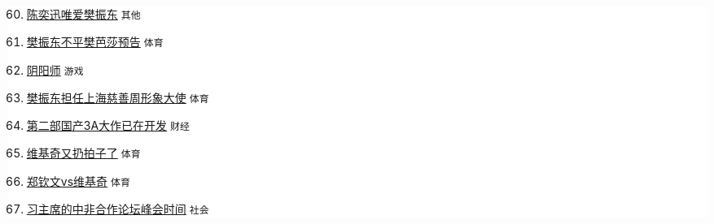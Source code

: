 60. [陈奕迅唯爱樊振东](https://m.weibo.cn/search?containerid=100103type%3D1%26t%3D10%26q%3D%23%E9%99%88%E5%A5%95%E8%BF%85%E5%94%AF%E7%88%B1%E6%A8%8A%E6%8C%AF%E4%B8%9C%23&stream_entry_id=31&isnewpage=1&extparam=seat%3D1%26lcate%3D5001%26flag%3D0%26filter_type%3Drealtimehot%26pos%3D41%26q%3D%2523%25E9%2599%2588%25E5%25A5%2595%25E8%25BF%2585%25E5%2594%25AF%25E7%2588%25B1%25E6%25A8%258A%25E6%258C%25AF%25E4%25B8%259C%2523%26band_rank%3D40%26cate%3D5001%26dgr%3D0%26stream_entry_id%3D31%26realpos%3D40%26c_type%3D31%26display_time%3D1725271496%26pre_seqid%3D172527149655300668156) `其他` 

61. [樊振东不平樊芭莎预告](https://m.weibo.cn/search?containerid=100103type%3D1%26t%3D10%26q%3D%23%E6%A8%8A%E6%8C%AF%E4%B8%9C%E4%B8%8D%E5%B9%B3%E6%A8%8A%E8%8A%AD%E8%8E%8E%E9%A2%84%E5%91%8A%23&stream_entry_id=31&isnewpage=1&extparam=seat%3D1%26lcate%3D5001%26flag%3D0%26filter_type%3Drealtimehot%26pos%3D42%26q%3D%2523%25E6%25A8%258A%25E6%258C%25AF%25E4%25B8%259C%25E4%25B8%258D%25E5%25B9%25B3%25E6%25A8%258A%25E8%258A%25AD%25E8%258E%258E%25E9%25A2%2584%25E5%2591%258A%2523%26band_rank%3D41%26cate%3D5001%26dgr%3D0%26stream_entry_id%3D31%26realpos%3D41%26c_type%3D31%26display_time%3D1725271496%26pre_seqid%3D172527149655300668156) `体育` 

62. [阴阳师](https://m.weibo.cn/search?containerid=100103type%3D1%26t%3D10%26q%3D%E9%98%B4%E9%98%B3%E5%B8%88&stream_entry_id=31&isnewpage=1&extparam=seat%3D1%26lcate%3D5001%26flag%3D0%26filter_type%3Drealtimehot%26pos%3D43%26q%3D%25E9%2598%25B4%25E9%2598%25B3%25E5%25B8%2588%26band_rank%3D42%26cate%3D5001%26dgr%3D0%26stream_entry_id%3D31%26realpos%3D42%26c_type%3D31%26display_time%3D1725271496%26pre_seqid%3D172527149655300668156) `游戏` 

63. [樊振东担任上海慈善周形象大使](https://m.weibo.cn/search?containerid=100103type%3D1%26t%3D10%26q%3D%23%E6%A8%8A%E6%8C%AF%E4%B8%9C%E6%8B%85%E4%BB%BB%E4%B8%8A%E6%B5%B7%E6%85%88%E5%96%84%E5%91%A8%E5%BD%A2%E8%B1%A1%E5%A4%A7%E4%BD%BF%23&stream_entry_id=31&isnewpage=1&extparam=seat%3D1%26lcate%3D5001%26flag%3D1%26filter_type%3Drealtimehot%26pos%3D44%26q%3D%2523%25E6%25A8%258A%25E6%258C%25AF%25E4%25B8%259C%25E6%258B%2585%25E4%25BB%25BB%25E4%25B8%258A%25E6%25B5%25B7%25E6%2585%2588%25E5%2596%2584%25E5%2591%25A8%25E5%25BD%25A2%25E8%25B1%25A1%25E5%25A4%25A7%25E4%25BD%25BF%2523%26band_rank%3D43%26cate%3D5001%26dgr%3D0%26stream_entry_id%3D31%26realpos%3D43%26c_type%3D31%26display_time%3D1725271496%26pre_seqid%3D172527149655300668156) `体育` 

64. [第二部国产3A大作已在开发](https://m.weibo.cn/search?containerid=100103type%3D1%26t%3D10%26q%3D%23%E7%AC%AC%E4%BA%8C%E9%83%A8%E5%9B%BD%E4%BA%A73A%E5%A4%A7%E4%BD%9C%E5%B7%B2%E5%9C%A8%E5%BC%80%E5%8F%91%23&stream_entry_id=31&isnewpage=1&extparam=seat%3D1%26lcate%3D5001%26flag%3D0%26filter_type%3Drealtimehot%26pos%3D45%26q%3D%2523%25E7%25AC%25AC%25E4%25BA%258C%25E9%2583%25A8%25E5%259B%25BD%25E4%25BA%25A73A%25E5%25A4%25A7%25E4%25BD%259C%25E5%25B7%25B2%25E5%259C%25A8%25E5%25BC%2580%25E5%258F%2591%2523%26band_rank%3D44%26cate%3D5001%26dgr%3D0%26stream_entry_id%3D31%26realpos%3D44%26c_type%3D31%26display_time%3D1725271496%26pre_seqid%3D172527149655300668156) `财经` 

65. [维基奇又扔拍子了](https://m.weibo.cn/search?containerid=100103type%3D1%26t%3D10%26q%3D%23%E7%BB%B4%E5%9F%BA%E5%A5%87%E5%8F%88%E6%89%94%E6%8B%8D%E5%AD%90%E4%BA%86%23&stream_entry_id=31&isnewpage=1&extparam=seat%3D1%26lcate%3D5001%26flag%3D0%26filter_type%3Drealtimehot%26pos%3D50%26q%3D%2523%25E7%25BB%25B4%25E5%259F%25BA%25E5%25A5%2587%25E5%258F%2588%25E6%2589%2594%25E6%258B%258D%25E5%25AD%2590%25E4%25BA%2586%2523%26band_rank%3D49%26cate%3D5001%26dgr%3D0%26stream_entry_id%3D31%26realpos%3D49%26c_type%3D31%26display_time%3D1725271496%26pre_seqid%3D172527149655300668156) `体育` 

66. [郑钦文vs维基奇](https://m.weibo.cn/search?containerid=100103type%3D1%26t%3D10%26q%3D%23%E9%83%91%E9%92%A6%E6%96%87vs%E7%BB%B4%E5%9F%BA%E5%A5%87%23&stream_entry_id=31&isnewpage=1&extparam=seat%3D1%26lcate%3D5001%26flag%3D0%26filter_type%3Drealtimehot%26pos%3D51%26q%3D%2523%25E9%2583%2591%25E9%2592%25A6%25E6%2596%2587vs%25E7%25BB%25B4%25E5%259F%25BA%25E5%25A5%2587%2523%26band_rank%3D50%26cate%3D5001%26dgr%3D0%26stream_entry_id%3D31%26realpos%3D50%26c_type%3D31%26display_time%3D1725271496%26pre_seqid%3D172527149655300668156) `体育` 

67. [习主席的中非合作论坛峰会时间](https://m.weibo.cn/search?containerid=100103type%3D1%26t%3D10%26q%3D%23%E4%B9%A0%E4%B8%BB%E5%B8%AD%E7%9A%84%E4%B8%AD%E9%9D%9E%E5%90%88%E4%BD%9C%E8%AE%BA%E5%9D%9B%E5%B3%B0%E4%BC%9A%E6%97%B6%E9%97%B4%23&stream_entry_id=51&isnewpage=1&extparam=seat%3D1%26stream_entry_id%3D51%26pos%3D0%26q%3D%2523%25E4%25B9%25A0%25E4%25B8%25BB%25E5%25B8%25AD%25E7%259A%2584%25E4%25B8%25AD%25E9%259D%259E%25E5%2590%2588%25E4%25BD%259C%25E8%25AE%25BA%25E5%259D%259B%25E5%25B3%25B0%25E4%25BC%259A%25E6%2597%25B6%25E9%2597%25B4%2523%26cate%3D10103%26c_type%3D51%26dgr%3D0%26filter_type%3Drealtimehot%26display_time%3D1725267917%26pre_seqid%3D1725267917756016269164) `社会` 
